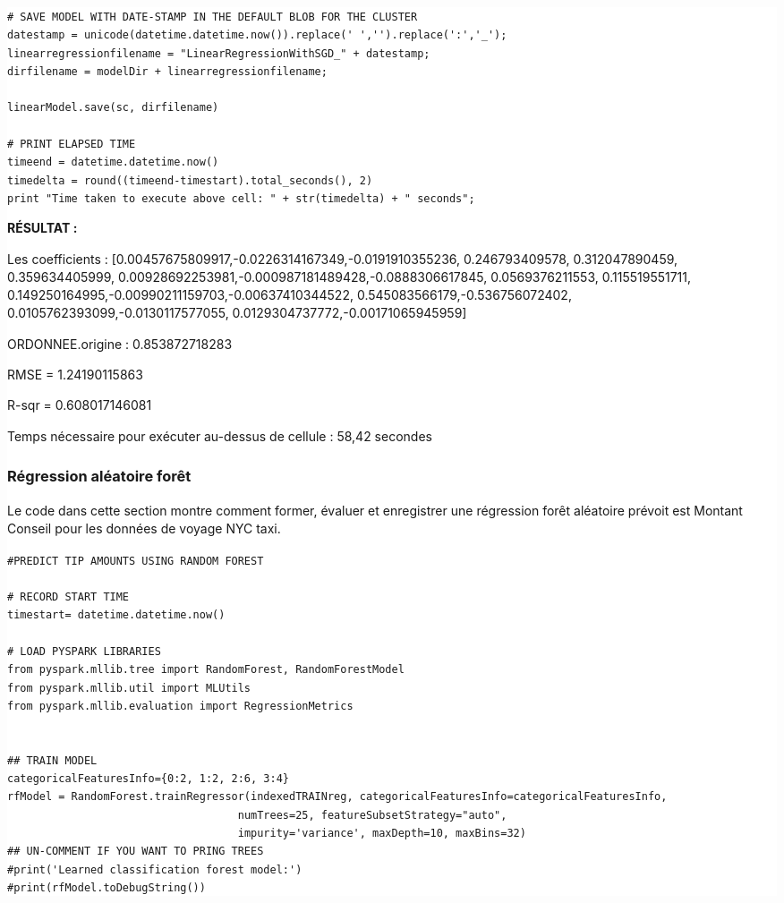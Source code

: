     # SAVE MODEL WITH DATE-STAMP IN THE DEFAULT BLOB FOR THE CLUSTER
    datestamp = unicode(datetime.datetime.now()).replace(' ','').replace(':','_');
    linearregressionfilename = "LinearRegressionWithSGD_" + datestamp;
    dirfilename = modelDir + linearregressionfilename;
    
    linearModel.save(sc, dirfilename)
    
    # PRINT ELAPSED TIME
    timeend = datetime.datetime.now()
    timedelta = round((timeend-timestart).total_seconds(), 2) 
    print "Time taken to execute above cell: " + str(timedelta) + " seconds"; 

**RÉSULTAT :**

Les coefficients : [0.00457675809917,-0.0226314167349,-0.0191910355236, 0.246793409578, 0.312047890459, 0.359634405999, 0.00928692253981,-0.000987181489428,-0.0888306617845, 0.0569376211553, 0.115519551711, 0.149250164995,-0.00990211159703,-0.00637410344522, 0.545083566179,-0.536756072402, 0.0105762393099,-0.0130117577055, 0.0129304737772,-0.00171065945959]

ORDONNEE.origine : 0.853872718283

RMSE = 1.24190115863

R-sqr = 0.608017146081

Temps nécessaire pour exécuter au-dessus de cellule : 58,42 secondes


### <a name="random-forest-regression"></a>Régression aléatoire forêt

Le code dans cette section montre comment former, évaluer et enregistrer une régression forêt aléatoire prévoit est Montant Conseil pour les données de voyage NYC taxi.


    #PREDICT TIP AMOUNTS USING RANDOM FOREST

    # RECORD START TIME
    timestart= datetime.datetime.now()

    # LOAD PYSPARK LIBRARIES
    from pyspark.mllib.tree import RandomForest, RandomForestModel
    from pyspark.mllib.util import MLUtils
    from pyspark.mllib.evaluation import RegressionMetrics
    
    
    ## TRAIN MODEL
    categoricalFeaturesInfo={0:2, 1:2, 2:6, 3:4}
    rfModel = RandomForest.trainRegressor(indexedTRAINreg, categoricalFeaturesInfo=categoricalFeaturesInfo,
                                        numTrees=25, featureSubsetStrategy="auto",
                                        impurity='variance', maxDepth=10, maxBins=32)
    ## UN-COMMENT IF YOU WANT TO PRING TREES
    #print('Learned classification forest model:')
    #print(rfModel.toDebugString())
    